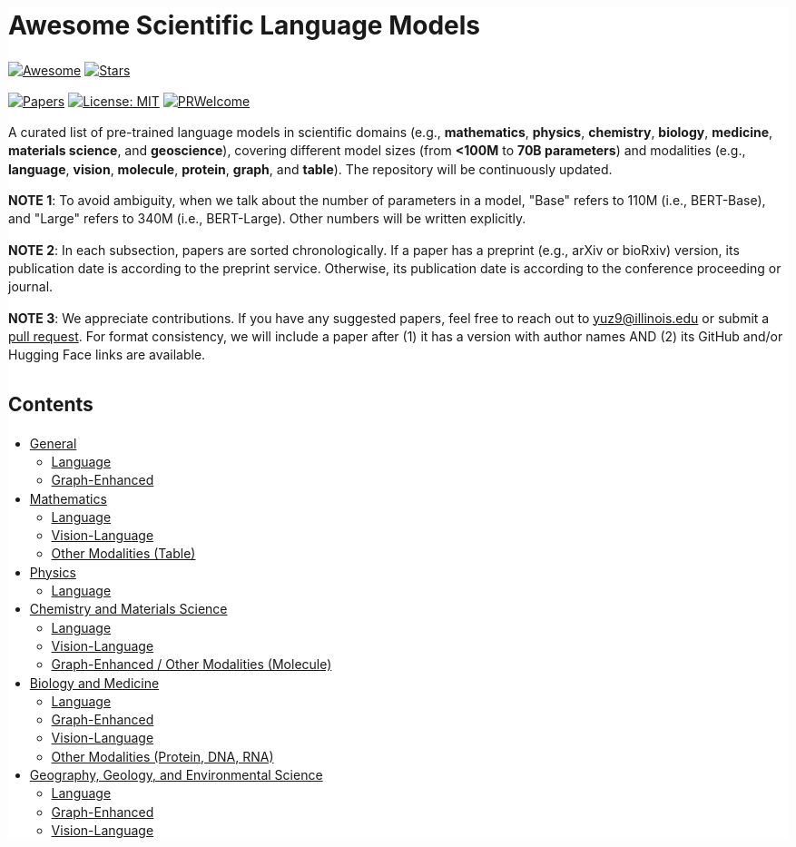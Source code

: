 # Awesome Scientific Language Models
[![Awesome](https://cdn.rawgit.com/sindresorhus/awesome/d7305f38d29fed78fa85652e3a63e154dd8e8829/media/badge.svg)](https://github.com/sindresorhus/awesome)
[![Stars](https://img.shields.io/github/stars/yuzhimanhua/Awesome-Scientific-Language-Models?style=social)](https://img.shields.io/github/stars/yuzhimanhua/Awesome-Scientific-Language-Models?style=social)

[![Papers](https://img.shields.io/badge/PaperNumber-191-blue)](https://img.shields.io/badge/PaperNumber-191-blue)
[![License: MIT](https://img.shields.io/badge/License-MIT-yellow.svg)](https://opensource.org/licenses/MIT)
[![PRWelcome](https://img.shields.io/badge/PRs-Welcome-red)](https://img.shields.io/badge/PRs-Welcome-red)

A curated list of pre-trained language models in scientific domains (e.g., **mathematics**, **physics**, **chemistry**, **biology**, **medicine**, **materials science**, and **geoscience**), covering different model sizes (from **<100M** to **70B parameters**) and modalities (e.g., **language**, **vision**, **molecule**, **protein**, **graph**, and **table**). The repository will be continuously updated.

**NOTE 1**: To avoid ambiguity, when we talk about the number of parameters in a model, "Base" refers to 110M (i.e., BERT-Base), and "Large" refers to 340M (i.e., BERT-Large). Other numbers will be written explicitly.

**NOTE 2**: In each subsection, papers are sorted chronologically. If a paper has a preprint (e.g., arXiv or bioRxiv) version, its publication date is according to the preprint service. Otherwise, its publication date is according to the conference proceeding or journal.

**NOTE 3**: We appreciate contributions. If you have any suggested papers, feel free to reach out to yuz9@illinois.edu or submit a [pull request](https://github.com/yuzhimanhua/Awesome-Scientific-Language-Models/pulls). For format consistency, we will include a paper after (1) it has a version with author names AND (2) its GitHub and/or Hugging Face links are available.





## Contents
- [General](#general)
  - [Language](#general-language)
  - [Graph-Enhanced](#general-graph-enhanced)
- [Mathematics](#mathematics)
  - [Language](#mathematics-language)
  - [Vision-Language](#mathematics-vision-language)
  - [Other Modalities (Table)](#mathematics-other-modalities-table)
- [Physics](#physics)
  - [Language](#physics-language)
- [Chemistry and Materials Science](#chemistry-and-materials-science)
  - [Language](#chemistry-language)
  - [Vision-Language](#chemistry-vision-language)
  - [Graph-Enhanced / Other Modalities (Molecule)](#chemistry-graph-enhanced-other-modalities-molecule)
- [Biology and Medicine](#biology-and-medicine)
  - [Language](#biology-language)
  - [Graph-Enhanced](#biology-graph-enhanced)
  - [Vision-Language](#biology-vision-language)
  - [Other Modalities (Protein, DNA, RNA)](#biology-other-modalities-protein-dna-rna)
- [Geography, Geology, and Environmental Science](#geography-geology-and-environmental-science)
  - [Language](#geography-language)
  - [Graph-Enhanced](#geography-graph-enhanced)
  - [Vision-Language](#geography-vision-language)
